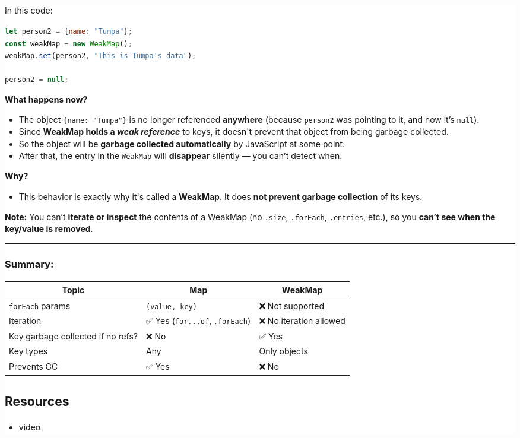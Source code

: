 In this code:

```js
let person2 = {name: "Tumpa"};
const weakMap = new WeakMap();
weakMap.set(person2, "This is Tumpa's data");

person2 = null;
```

**What happens now?**

- The object `{name: "Tumpa"}` is no longer referenced **anywhere** (because `person2` was pointing to it, and now it’s `null`).
- Since **WeakMap holds a *weak reference*** to keys, it doesn't prevent that object from being garbage collected.
- So the object will be **garbage collected automatically** by JavaScript at some point.
- After that, the entry in the `WeakMap` will **disappear** silently — you can’t detect when.

 **Why?**
- This behavior is exactly why it's called a **WeakMap**. It does **not prevent garbage collection** of its keys.

**Note:**
You can’t **iterate or inspect** the contents of a WeakMap (no `.size`, `.forEach`, `.entries`, etc.), so you **can’t see when the key/value is removed**.

---

###  Summary:

| Topic | Map | WeakMap |
|------|------|----------|
| `forEach` params | `(value, key)` | ❌ Not supported |
| Iteration | ✅ Yes (`for...of`, `.forEach`) | ❌ No iteration allowed |
| Key garbage collected if no refs? | ❌ No | ✅ Yes |
| Key types | Any | Only objects |
| Prevents GC | ✅ Yes | ❌ No |

## Resources

- [video](https://www.youtube.com/watch?v=iSt5iLwqtdI)
